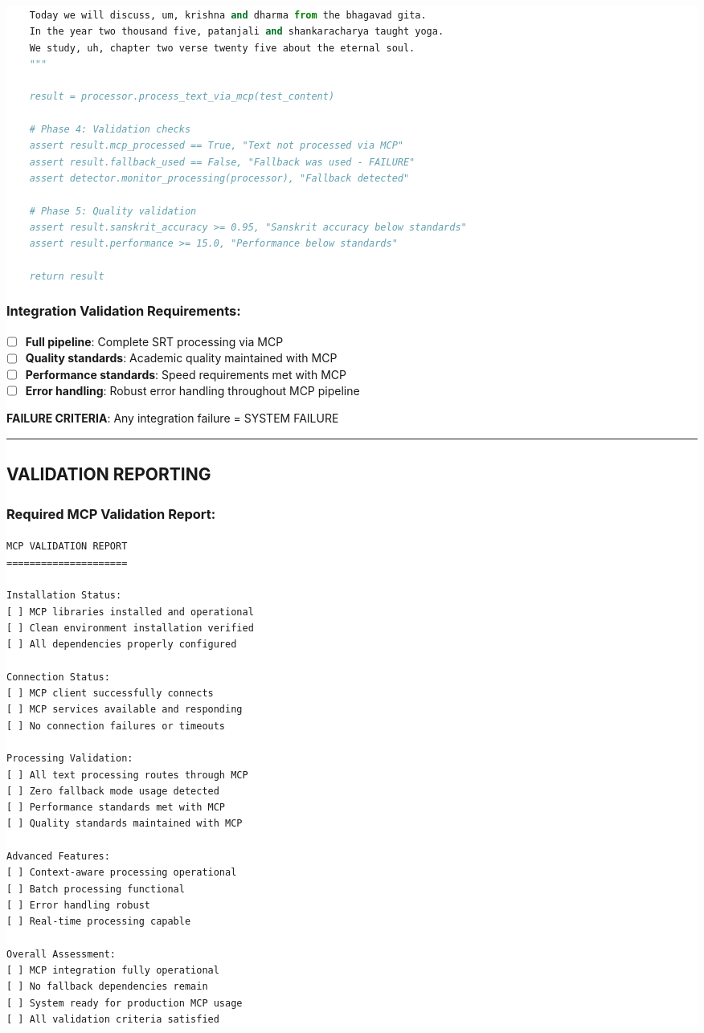 ```python
    Today we will discuss, um, krishna and dharma from the bhagavad gita.
    In the year two thousand five, patanjali and shankaracharya taught yoga.
    We study, uh, chapter two verse twenty five about the eternal soul.
    """
    
    result = processor.process_text_via_mcp(test_content)
    
    # Phase 4: Validation checks
    assert result.mcp_processed == True, "Text not processed via MCP"
    assert result.fallback_used == False, "Fallback was used - FAILURE"
    assert detector.monitor_processing(processor), "Fallback detected"
    
    # Phase 5: Quality validation
    assert result.sanskrit_accuracy >= 0.95, "Sanskrit accuracy below standards"
    assert result.performance >= 15.0, "Performance below standards"
    
    return result
```

### Integration Validation Requirements:
- [ ] **Full pipeline**: Complete SRT processing via MCP
- [ ] **Quality standards**: Academic quality maintained with MCP
- [ ] **Performance standards**: Speed requirements met with MCP
- [ ] **Error handling**: Robust error handling throughout MCP pipeline

**FAILURE CRITERIA**: Any integration failure = SYSTEM FAILURE

---

## VALIDATION REPORTING

### Required MCP Validation Report:
```
MCP VALIDATION REPORT
=====================

Installation Status:
[ ] MCP libraries installed and operational
[ ] Clean environment installation verified
[ ] All dependencies properly configured

Connection Status:
[ ] MCP client successfully connects
[ ] MCP services available and responding
[ ] No connection failures or timeouts

Processing Validation:
[ ] All text processing routes through MCP
[ ] Zero fallback mode usage detected
[ ] Performance standards met with MCP
[ ] Quality standards maintained with MCP

Advanced Features:
[ ] Context-aware processing operational
[ ] Batch processing functional
[ ] Error handling robust
[ ] Real-time processing capable

Overall Assessment:
[ ] MCP integration fully operational
[ ] No fallback dependencies remain
[ ] System ready for production MCP usage
[ ] All validation criteria satisfied
```